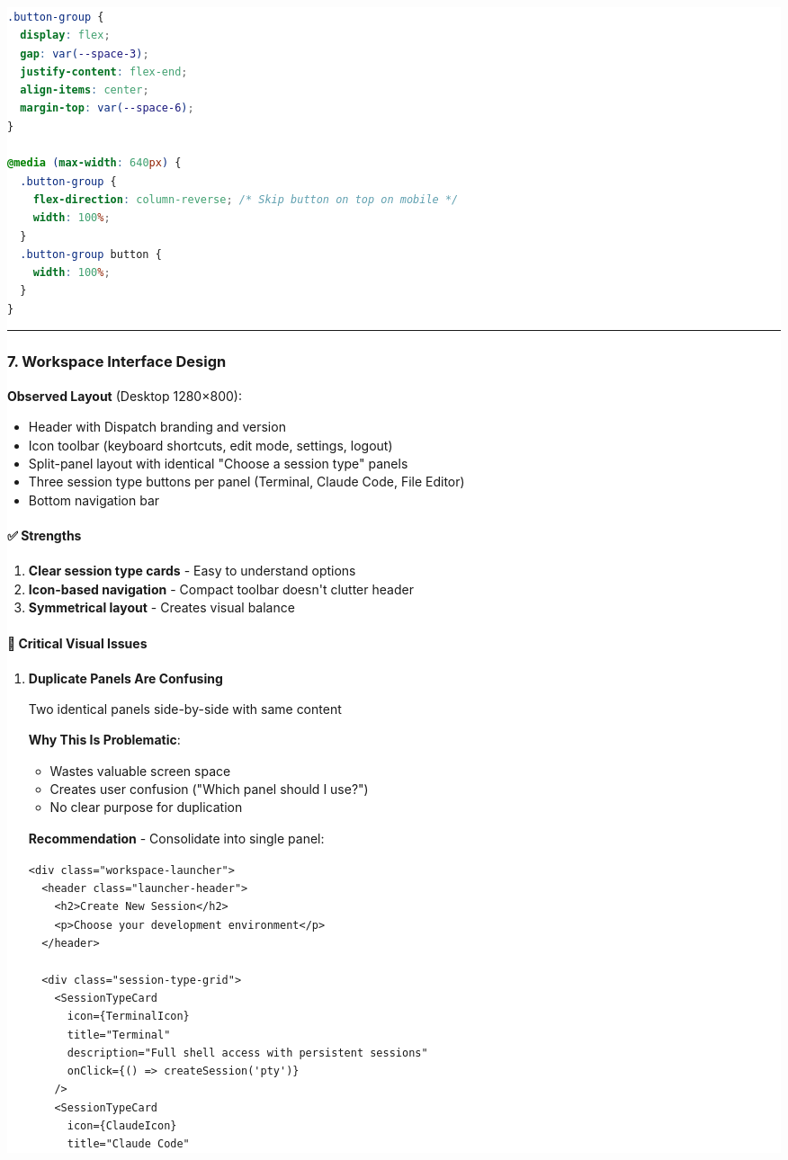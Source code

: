    ```css
   .button-group {
     display: flex;
     gap: var(--space-3);
     justify-content: flex-end;
     align-items: center;
     margin-top: var(--space-6);
   }
   
   @media (max-width: 640px) {
     .button-group {
       flex-direction: column-reverse; /* Skip button on top on mobile */
       width: 100%;
     }
     .button-group button {
       width: 100%;
     }
   }
   ```

---

### 7. Workspace Interface Design

**Observed Layout** (Desktop 1280×800):
- Header with Dispatch branding and version
- Icon toolbar (keyboard shortcuts, edit mode, settings, logout)
- Split-panel layout with identical "Choose a session type" panels
- Three session type buttons per panel (Terminal, Claude Code, File Editor)
- Bottom navigation bar

#### ✅ Strengths

1. **Clear session type cards** - Easy to understand options
2. **Icon-based navigation** - Compact toolbar doesn't clutter header
3. **Symmetrical layout** - Creates visual balance

#### 🚨 Critical Visual Issues

1. **Duplicate Panels Are Confusing**

   Two identical panels side-by-side with same content
   
   **Why This Is Problematic**:
   - Wastes valuable screen space
   - Creates user confusion ("Which panel should I use?")
   - No clear purpose for duplication
   
   **Recommendation** - Consolidate into single panel:

   ```svelte
   <div class="workspace-launcher">
     <header class="launcher-header">
       <h2>Create New Session</h2>
       <p>Choose your development environment</p>
     </header>
     
     <div class="session-type-grid">
       <SessionTypeCard
         icon={TerminalIcon}
         title="Terminal"
         description="Full shell access with persistent sessions"
         onClick={() => createSession('pty')}
       />
       <SessionTypeCard
         icon={ClaudeIcon}
         title="Claude Code"
   ```